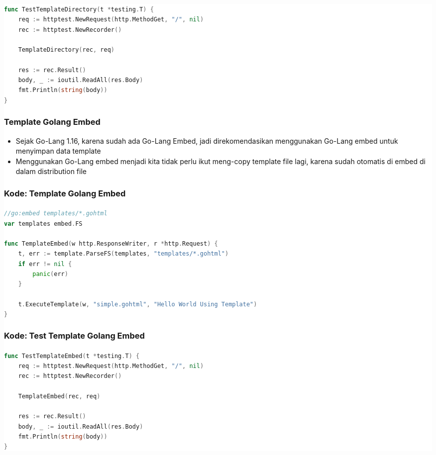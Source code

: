 ```go
func TestTemplateDirectory(t *testing.T) {
	req := httptest.NewRequest(http.MethodGet, "/", nil)
	rec := httptest.NewRecorder()

	TemplateDirectory(rec, req)

	res := rec.Result()
	body, _ := ioutil.ReadAll(res.Body)
	fmt.Println(string(body))
}
```


### Template Golang Embed

- Sejak Go-Lang 1.16, karena sudah ada Go-Lang Embed, jadi direkomendasikan menggunakan Go-Lang embed untuk menyimpan data template
- Menggunakan Go-Lang embed menjadi kita tidak perlu ikut meng-copy template file lagi, karena sudah otomatis di embed di dalam distribution file


### Kode: Template Golang Embed

```go
//go:embed templates/*.gohtml
var templates embed.FS

func TemplateEmbed(w http.ResponseWriter, r *http.Request) {
	t, err := template.ParseFS(templates, "templates/*.gohtml")
	if err != nil {
		panic(err)
	}

	t.ExecuteTemplate(w, "simple.gohtml", "Hello World Using Template")
}
```


### Kode: Test Template Golang Embed

```go
func TestTemplateEmbed(t *testing.T) {
	req := httptest.NewRequest(http.MethodGet, "/", nil)
	rec := httptest.NewRecorder()

	TemplateEmbed(rec, req)

	res := rec.Result()
	body, _ := ioutil.ReadAll(res.Body)
	fmt.Println(string(body))
}
```

